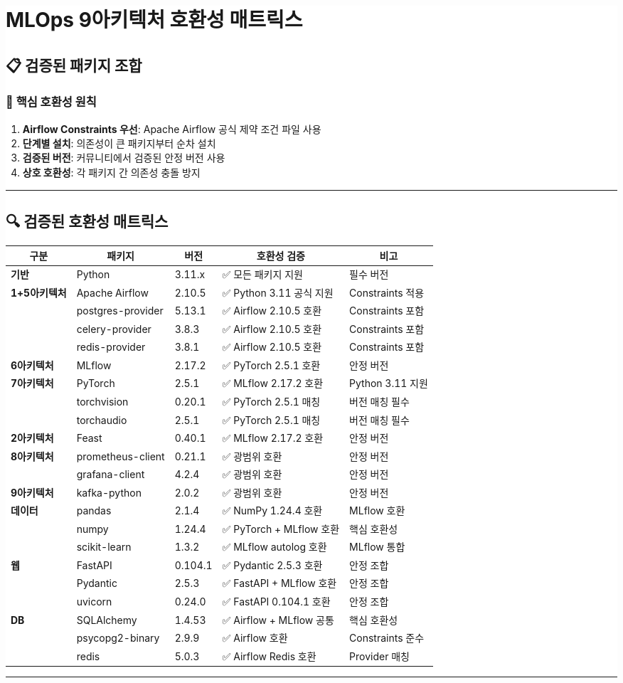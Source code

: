 # MLOps 9아키텍처 호환성 매트릭스

## 📋 검증된 패키지 조합

### 🎯 **핵심 호환성 원칙**

1. **Airflow Constraints 우선**: Apache Airflow 공식 제약 조건 파일 사용
2. **단계별 설치**: 의존성이 큰 패키지부터 순차 설치
3. **검증된 버전**: 커뮤니티에서 검증된 안정 버전 사용
4. **상호 호환성**: 각 패키지 간 의존성 충돌 방지

---

## 🔍 **검증된 호환성 매트릭스**

| 구분 | 패키지 | 버전 | 호환성 검증 | 비고 |
|------|--------|------|-------------|------|
| **기반** | Python | 3.11.x | ✅ 모든 패키지 지원 | 필수 버전 |
| **1+5아키텍처** | Apache Airflow | 2.10.5 | ✅ Python 3.11 공식 지원 | Constraints 적용 |
| | postgres-provider | 5.13.1 | ✅ Airflow 2.10.5 호환 | Constraints 포함 |
| | celery-provider | 3.8.3 | ✅ Airflow 2.10.5 호환 | Constraints 포함 |
| | redis-provider | 3.8.1 | ✅ Airflow 2.10.5 호환 | Constraints 포함 |
| **6아키텍처** | MLflow | 2.17.2 | ✅ PyTorch 2.5.1 호환 | 안정 버전 |
| **7아키텍처** | PyTorch | 2.5.1 | ✅ MLflow 2.17.2 호환 | Python 3.11 지원 |
| | torchvision | 0.20.1 | ✅ PyTorch 2.5.1 매칭 | 버전 매칭 필수 |
| | torchaudio | 2.5.1 | ✅ PyTorch 2.5.1 매칭 | 버전 매칭 필수 |
| **2아키텍처** | Feast | 0.40.1 | ✅ MLflow 2.17.2 호환 | 안정 버전 |
| **8아키텍처** | prometheus-client | 0.21.1 | ✅ 광범위 호환 | 안정 버전 |
| | grafana-client | 4.2.4 | ✅ 광범위 호환 | 안정 버전 |
| **9아키텍처** | kafka-python | 2.0.2 | ✅ 광범위 호환 | 안정 버전 |
| **데이터** | pandas | 2.1.4 | ✅ NumPy 1.24.4 호환 | MLflow 호환 |
| | numpy | 1.24.4 | ✅ PyTorch + MLflow 호환 | 핵심 호환성 |
| | scikit-learn | 1.3.2 | ✅ MLflow autolog 호환 | MLflow 통합 |
| **웹** | FastAPI | 0.104.1 | ✅ Pydantic 2.5.3 호환 | 안정 조합 |
| | Pydantic | 2.5.3 | ✅ FastAPI + MLflow 호환 | 안정 조합 |
| | uvicorn | 0.24.0 | ✅ FastAPI 0.104.1 호환 | 안정 조합 |
| **DB** | SQLAlchemy | 1.4.53 | ✅ Airflow + MLflow 공통 | 핵심 호환성 |
| | psycopg2-binary | 2.9.9 | ✅ Airflow 호환 | Constraints 준수 |
| | redis | 5.0.3 | ✅ Airflow Redis 호환 | Provider 매칭 |

---